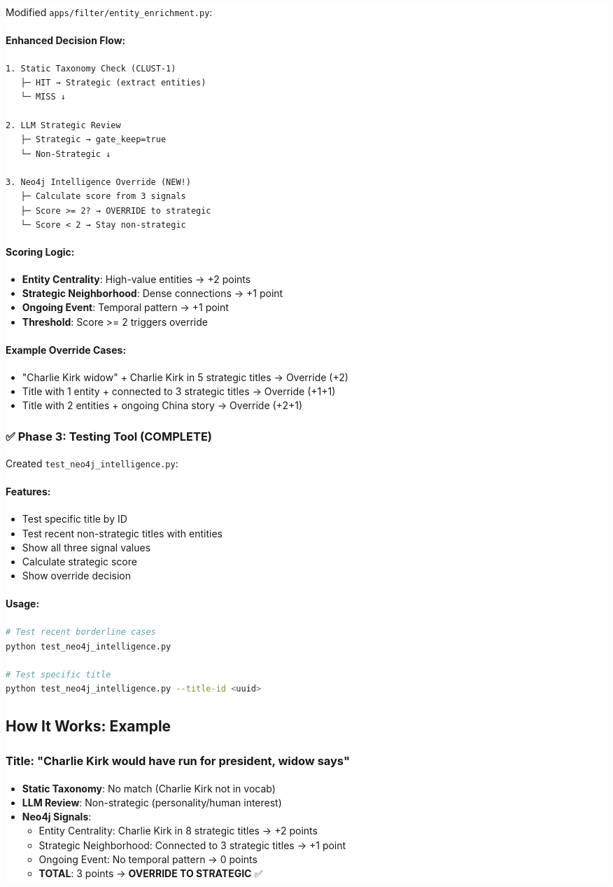 Modified `apps/filter/entity_enrichment.py`:

#### Enhanced Decision Flow:
```
1. Static Taxonomy Check (CLUST-1)
   ├─ HIT → Strategic (extract entities)
   └─ MISS ↓

2. LLM Strategic Review
   ├─ Strategic → gate_keep=true
   └─ Non-Strategic ↓

3. Neo4j Intelligence Override (NEW!)
   ├─ Calculate score from 3 signals
   ├─ Score >= 2? → OVERRIDE to strategic
   └─ Score < 2 → Stay non-strategic
```

#### Scoring Logic:
- **Entity Centrality**: High-value entities → +2 points
- **Strategic Neighborhood**: Dense connections → +1 point
- **Ongoing Event**: Temporal pattern → +1 point
- **Threshold**: Score >= 2 triggers override

#### Example Override Cases:
- "Charlie Kirk widow" + Charlie Kirk in 5 strategic titles → Override (+2)
- Title with 1 entity + connected to 3 strategic titles → Override (+1+1)
- Title with 2 entities + ongoing China story → Override (+2+1)

### ✅ Phase 3: Testing Tool (COMPLETE)

Created `test_neo4j_intelligence.py`:

#### Features:
- Test specific title by ID
- Test recent non-strategic titles with entities
- Show all three signal values
- Calculate strategic score
- Show override decision

#### Usage:
```bash
# Test recent borderline cases
python test_neo4j_intelligence.py

# Test specific title
python test_neo4j_intelligence.py --title-id <uuid>
```

## How It Works: Example

### Title: "Charlie Kirk would have run for president, widow says"
- **Static Taxonomy**: No match (Charlie Kirk not in vocab)
- **LLM Review**: Non-strategic (personality/human interest)
- **Neo4j Signals**:
  - Entity Centrality: Charlie Kirk in 8 strategic titles → +2 points
  - Strategic Neighborhood: Connected to 3 strategic titles → +1 point
  - Ongoing Event: No temporal pattern → 0 points
  - **TOTAL**: 3 points → **OVERRIDE TO STRATEGIC** ✅

